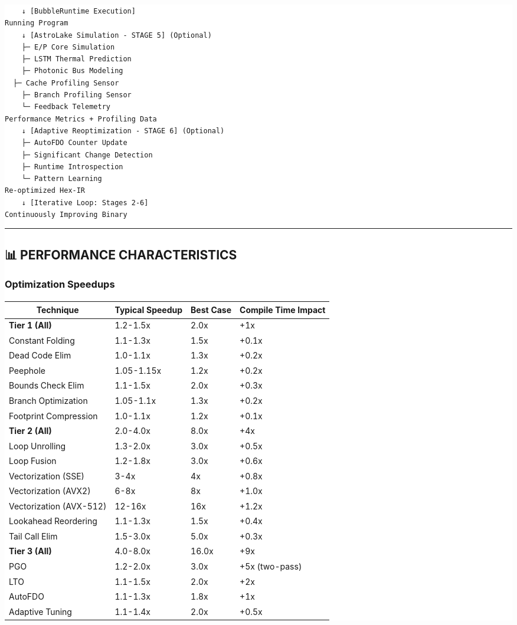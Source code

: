 ```
    ↓ [BubbleRuntime Execution]
Running Program
    ↓ [AstroLake Simulation - STAGE 5] (Optional)
    ├─ E/P Core Simulation
    ├─ LSTM Thermal Prediction
    ├─ Photonic Bus Modeling
  ├─ Cache Profiling Sensor
    ├─ Branch Profiling Sensor
    └─ Feedback Telemetry
Performance Metrics + Profiling Data
    ↓ [Adaptive Reoptimization - STAGE 6] (Optional)
    ├─ AutoFDO Counter Update
    ├─ Significant Change Detection
    ├─ Runtime Introspection
    └─ Pattern Learning
Re-optimized Hex-IR
    ↓ [Iterative Loop: Stages 2-6]
Continuously Improving Binary
```

---

## 📊 **PERFORMANCE CHARACTERISTICS**

### **Optimization Speedups**

| Technique | Typical Speedup | Best Case | Compile Time Impact |
|-----------|-----------------|-----------|---------------------|
| **Tier 1 (All)** | 1.2-1.5x | 2.0x | +1x |
| Constant Folding | 1.1-1.3x | 1.5x | +0.1x |
| Dead Code Elim | 1.0-1.1x | 1.3x | +0.2x |
| Peephole | 1.05-1.15x | 1.2x | +0.2x |
| Bounds Check Elim | 1.1-1.5x | 2.0x | +0.3x |
| Branch Optimization | 1.05-1.1x | 1.3x | +0.2x |
| Footprint Compression | 1.0-1.1x | 1.2x | +0.1x |
| **Tier 2 (All)** | 2.0-4.0x | 8.0x | +4x |
| Loop Unrolling | 1.3-2.0x | 3.0x | +0.5x |
| Loop Fusion | 1.2-1.8x | 3.0x | +0.6x |
| Vectorization (SSE) | 3-4x | 4x | +0.8x |
| Vectorization (AVX2) | 6-8x | 8x | +1.0x |
| Vectorization (AVX-512) | 12-16x | 16x | +1.2x |
| Lookahead Reordering | 1.1-1.3x | 1.5x | +0.4x |
| Tail Call Elim | 1.5-3.0x | 5.0x | +0.3x |
| **Tier 3 (All)** | 4.0-8.0x | 16.0x | +9x |
| PGO | 1.2-2.0x | 3.0x | +5x (two-pass) |
| LTO | 1.1-1.5x | 2.0x | +2x |
| AutoFDO | 1.1-1.3x | 1.8x | +1x |
| Adaptive Tuning | 1.1-1.4x | 2.0x | +0.5x |